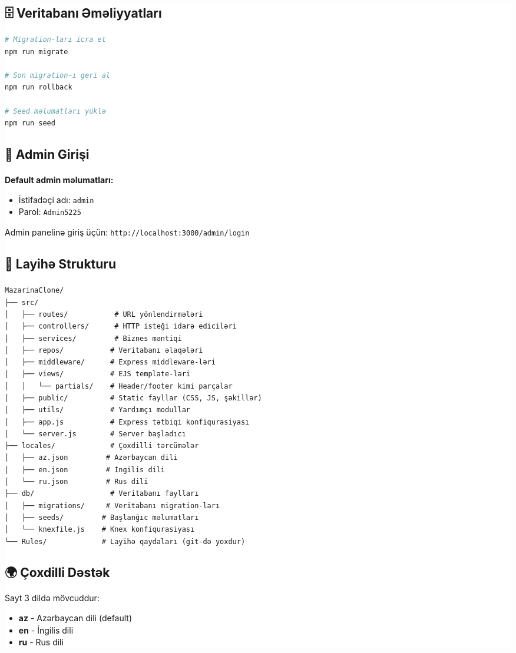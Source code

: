 ## 🗄 Veritabanı Əməliyyatları

```bash
# Migration-ları icra et
npm run migrate

# Son migration-ı geri al
npm run rollback

# Seed məlumatları yüklə
npm run seed
```

## 🔐 Admin Girişi

**Default admin məlumatları:**
- İstifadəçi adı: `admin`
- Parol: `Admin5225`

Admin panelinə giriş üçün: `http://localhost:3000/admin/login`

## 📁 Layihə Strukturu

```
MazarinaClone/
├── src/
│   ├── routes/           # URL yönlendirmələri
│   ├── controllers/      # HTTP isteği idarə ediciləri  
│   ├── services/         # Biznes məntiqi
│   ├── repos/           # Veritabanı əlaqələri
│   ├── middleware/      # Express middleware-ləri
│   ├── views/           # EJS template-ləri
│   │   └── partials/    # Header/footer kimi parçalar
│   ├── public/          # Static fayllar (CSS, JS, şəkillər)
│   ├── utils/           # Yardımçı modullar
│   ├── app.js           # Express tətbiqi konfiqurasiyası
│   └── server.js        # Server başladıcı
├── locales/             # Çoxdilli tərcümələr
│   ├── az.json         # Azərbaycan dili
│   ├── en.json         # İngilis dili
│   └── ru.json         # Rus dili
├── db/                  # Veritabanı faylları
│   ├── migrations/     # Veritabanı migration-ları
│   ├── seeds/         # Başlanğıc məlumatları
│   └── knexfile.js    # Knex konfiqurasiyası
└── Rules/             # Layihə qaydaları (git-də yoxdur)
```

## 🌍 Çoxdilli Dəstək

Sayt 3 dildə mövcuddur:
- **az** - Azərbaycan dili (default)
- **en** - İngilis dili  
- **ru** - Rus dili
